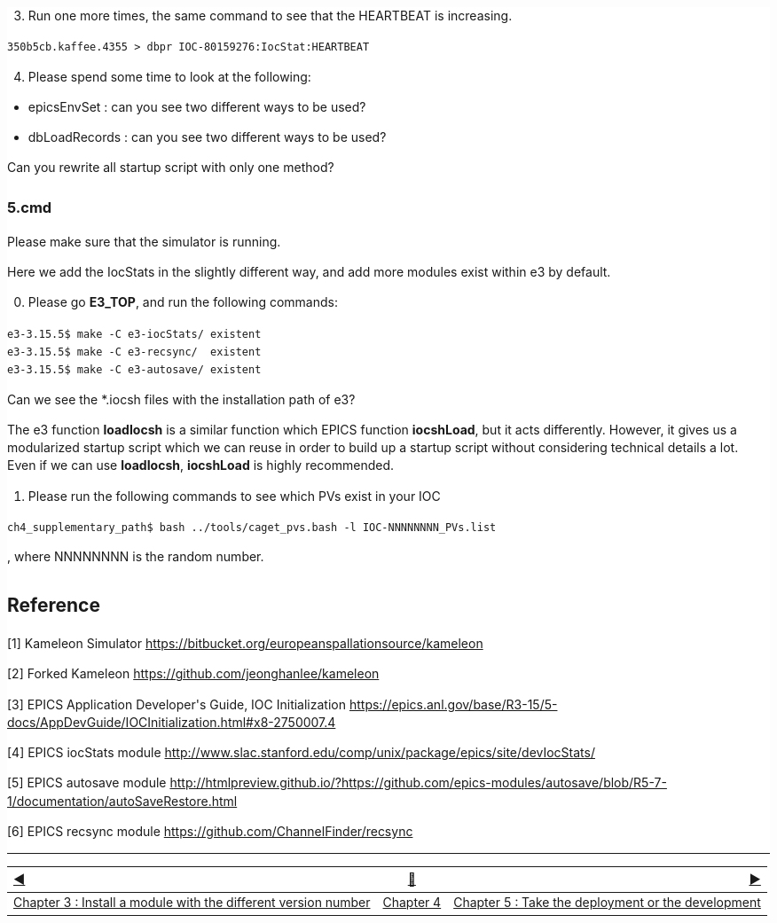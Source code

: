 3. Run one more times, the same command to see that the HEARTBEAT is increasing.
```
350b5cb.kaffee.4355 > dbpr IOC-80159276:IocStat:HEARTBEAT
```

4. Please spend some time to look at the following:

* epicsEnvSet : can you see two different ways to be used? 

* dbLoadRecords : can you see two different ways to be used?

Can you rewrite all startup script with only one method? 


### 5.cmd
Please make sure that the simulator is running.

Here we add the IocStats in the slightly different way, and add more modules exist within e3 by default. 


0. Please go **E3_TOP**, and run the following commands:
```
e3-3.15.5$ make -C e3-iocStats/ existent
e3-3.15.5$ make -C e3-recsync/  existent
e3-3.15.5$ make -C e3-autosave/ existent
```
Can we see the *.iocsh files with the installation path of e3?

The e3 function **loadIocsh** is a similar function which EPICS function **iocshLoad**, but it acts differently. However, it gives us a modularized startup script which we can reuse in order to build up a startup script without considering technical details a lot. Even if we can use **loadIocsh**, **iocshLoad** is highly recommended. 

1. Please run the following commands to see which PVs exist in your IOC
```
ch4_supplementary_path$ bash ../tools/caget_pvs.bash -l IOC-NNNNNNNN_PVs.list 
```
, where NNNNNNNN is the random number. 


## Reference 
[1] Kameleon Simulator https://bitbucket.org/europeanspallationsource/kameleon

[2] Forked Kameleon  https://github.com/jeonghanlee/kameleon 

[3] EPICS Application Developer's Guide, IOC Initialization https://epics.anl.gov/base/R3-15/5-docs/AppDevGuide/IOCInitialization.html#x8-2750007.4

[4] EPICS iocStats module http://www.slac.stanford.edu/comp/unix/package/epics/site/devIocStats/

[5] EPICS autosave module http://htmlpreview.github.io/?https://github.com/epics-modules/autosave/blob/R5-7-1/documentation/autoSaveRestore.html

[6] EPICS recsync module https://github.com/ChannelFinder/recsync




------------------
[:arrow_backward:](chapter3.md)  | [:arrow_up_small:](chapter4.md)  | [:arrow_forward:](chapter5.md)
:--- | --- |---: 
[Chapter 3 : Install a module with the different version number](chapter3.md) | [Chapter 4](chapter4.md) | [Chapter 5 : Take the deployment or the development](chapter5.md)



